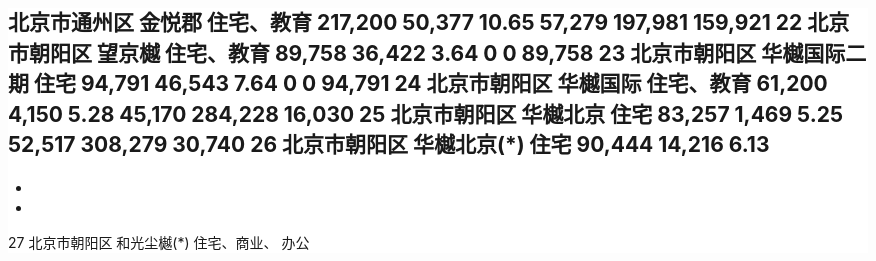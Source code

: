 北京市通州区
金悦郡
住宅、教育
217,200
50,377
10.65
57,279
197,981
159,921
22
北京市朝阳区
望京樾
住宅、教育
89,758
36,422
3.64
0
0
89,758
23
北京市朝阳区
华樾国际二期
住宅
94,791
46,543
7.64
0
0
94,791
24
北京市朝阳区
华樾国际
住宅、教育
61,200
4,150
5.28
45,170
284,228
16,030
25
北京市朝阳区
华樾北京
住宅
83,257
1,469
5.25
52,517
308,279
30,740
26
北京市朝阳区
华樾北京(*)
住宅
90,444
14,216
6.13
-
-
-
27
北京市朝阳区
和光尘樾(*)
住宅、商业、
办公